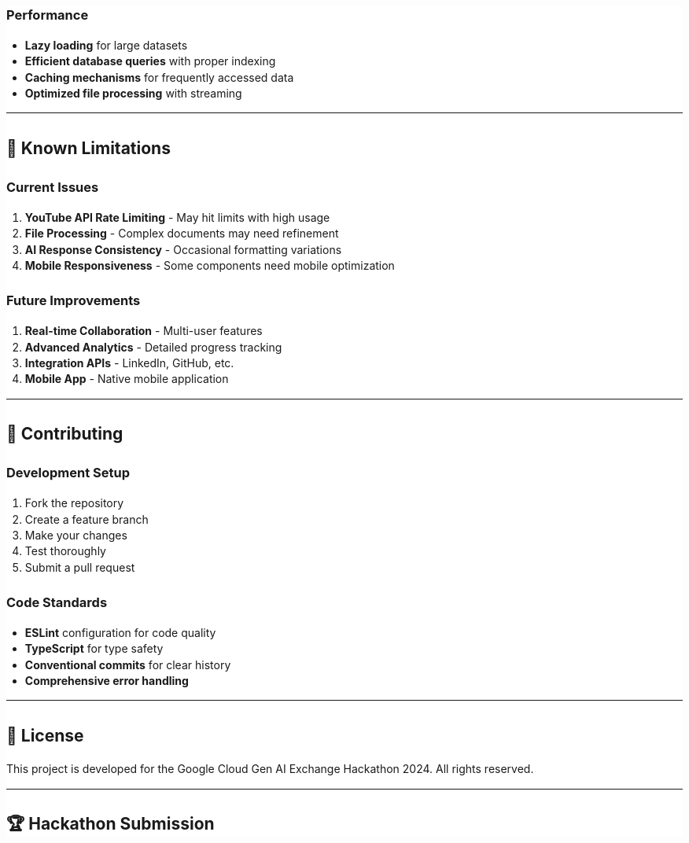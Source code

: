 ### **Performance**
- **Lazy loading** for large datasets
- **Efficient database queries** with proper indexing
- **Caching mechanisms** for frequently accessed data
- **Optimized file processing** with streaming

---

## 🚧 **Known Limitations**

### **Current Issues**
1. **YouTube API Rate Limiting** - May hit limits with high usage
2. **File Processing** - Complex documents may need refinement
3. **AI Response Consistency** - Occasional formatting variations
4. **Mobile Responsiveness** - Some components need mobile optimization

### **Future Improvements**
1. **Real-time Collaboration** - Multi-user features
2. **Advanced Analytics** - Detailed progress tracking
3. **Integration APIs** - LinkedIn, GitHub, etc.
4. **Mobile App** - Native mobile application

---

## 🤝 **Contributing**

### **Development Setup**
1. Fork the repository
2. Create a feature branch
3. Make your changes
4. Test thoroughly
5. Submit a pull request

### **Code Standards**
- **ESLint** configuration for code quality
- **TypeScript** for type safety
- **Conventional commits** for clear history
- **Comprehensive error handling**

---

## 📄 **License**

This project is developed for the Google Cloud Gen AI Exchange Hackathon 2024. All rights reserved.

---

## 🏆 **Hackathon Submission**
